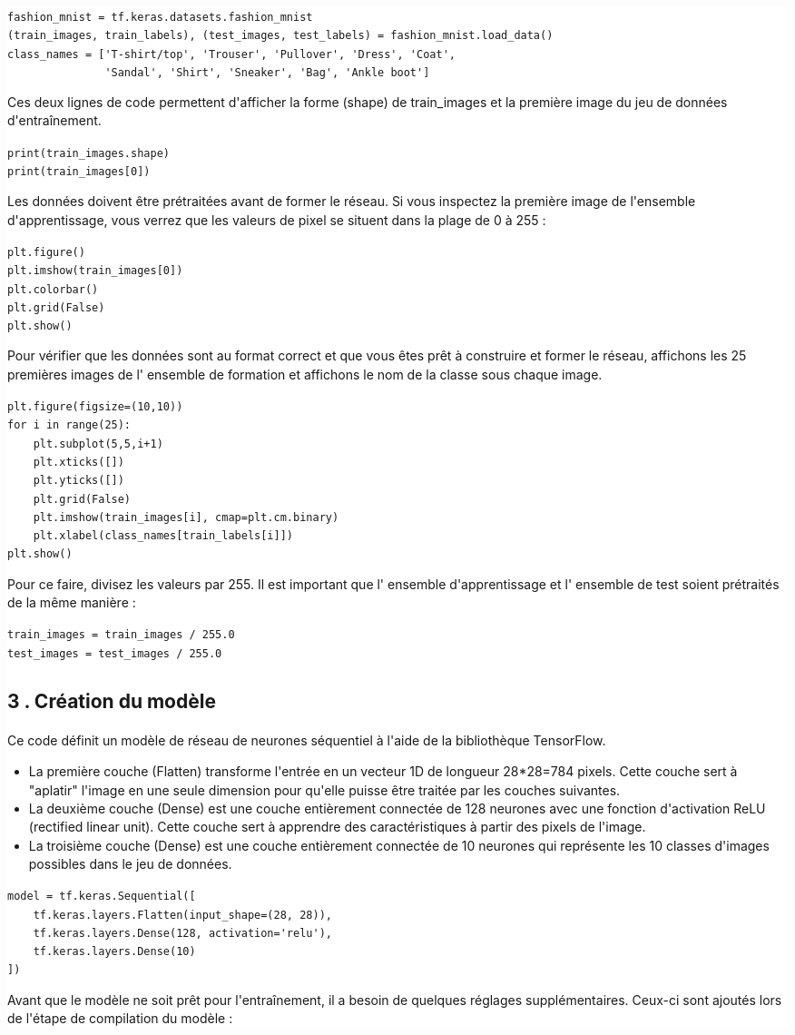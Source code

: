 ```
fashion_mnist = tf.keras.datasets.fashion_mnist
(train_images, train_labels), (test_images, test_labels) = fashion_mnist.load_data()
class_names = ['T-shirt/top', 'Trouser', 'Pullover', 'Dress', 'Coat',
               'Sandal', 'Shirt', 'Sneaker', 'Bag', 'Ankle boot']
```
Ces deux lignes de code permettent d'afficher la forme (shape) de train_images et la première image du jeu de données d'entraînement.

```
print(train_images.shape)
print(train_images[0])
```
Les données doivent être prétraitées avant de former le réseau. Si vous inspectez la première image de l'ensemble d'apprentissage, vous verrez que les valeurs de pixel se situent dans la plage de 0 à 255 :
```
plt.figure()
plt.imshow(train_images[0])
plt.colorbar()
plt.grid(False)
plt.show()
```
Pour vérifier que les données sont au format correct et que vous êtes prêt à construire et former le réseau, affichons les 25 premières images de l' ensemble de formation et affichons le nom de la classe sous chaque image.
```
plt.figure(figsize=(10,10))
for i in range(25):
    plt.subplot(5,5,i+1)
    plt.xticks([])
    plt.yticks([])
    plt.grid(False)
    plt.imshow(train_images[i], cmap=plt.cm.binary)
    plt.xlabel(class_names[train_labels[i]])
plt.show()
```
Pour ce faire, divisez les valeurs par 255. Il est important que l' ensemble d'apprentissage et l' ensemble de test soient prétraités de la même manière :
```
train_images = train_images / 255.0
test_images = test_images / 255.0
```
## 3 . Création du modèle 

Ce code définit un modèle de réseau de neurones séquentiel à l'aide de la bibliothèque TensorFlow.
* La première couche (Flatten) transforme l'entrée en un vecteur 1D de longueur 28*28=784 pixels. Cette couche sert à "aplatir" l'image en une seule dimension pour    qu'elle puisse être traitée par les couches suivantes.
* La deuxième couche (Dense) est une couche entièrement connectée de 128 neurones avec une fonction d'activation ReLU (rectified linear unit). Cette couche sert à apprendre des caractéristiques à partir des pixels de l'image.
* La troisième couche (Dense) est une couche entièrement connectée de 10 neurones qui représente les 10 classes d'images possibles dans le jeu de données. 
```
model = tf.keras.Sequential([
    tf.keras.layers.Flatten(input_shape=(28, 28)),
    tf.keras.layers.Dense(128, activation='relu'),
    tf.keras.layers.Dense(10)
])
```
Avant que le modèle ne soit prêt pour l'entraînement, il a besoin de quelques réglages supplémentaires. Ceux-ci sont ajoutés lors de l'étape de compilation du modèle :
